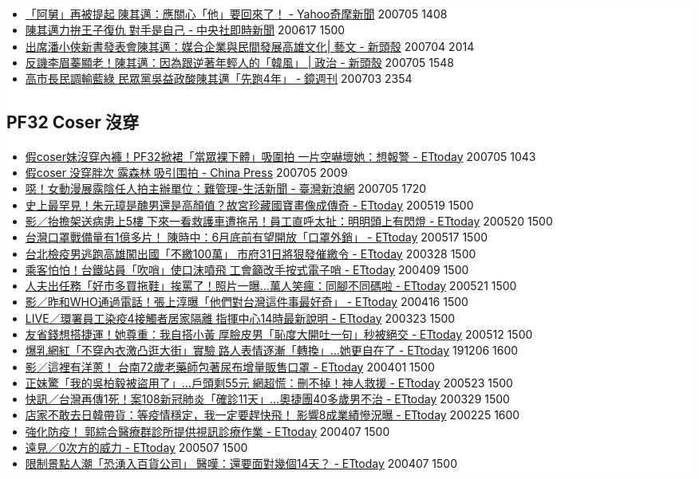 - [「阿舅」再被提起 陳其邁：應關心「他」要回來了！ - Yahoo奇摩新聞](https://tw.news.yahoo.com/%E9%98%BF%E8%88%85-%E5%86%8D%E8%A2%AB%E6%8F%90%E8%B5%B7-%E9%99%B3%E5%85%B6%E9%82%81-%E6%87%89%E9%97%9C%E5%BF%83-%E4%BB%96-060835663.html "「阿舅」再被提起 陳其邁：應關心「他」要回來了！ - Yahoo奇摩新聞") 200705 1408
- [陳其邁力拚王子復仇 對手是自己 - 中央社即時新聞](https://www.cna.com.tw/news/firstnews/202006170183.aspx "陳其邁力拚王子復仇 對手是自己 - 中央社即時新聞") 200617 1500
- [出席潘小俠新書發表會陳其邁：媒合企業與民間發展高雄文化| 藝文 - 新頭殼](https://newtalk.tw/news/view/2020-07-04/430986 "出席潘小俠新書發表會陳其邁：媒合企業與民間發展高雄文化| 藝文 - 新頭殼") 200704 2014
- [反譏李眉蓁顯老！陳其邁：因為跟逆著年輕人的「韓風」 | 政治 - 新頭殼](https://newtalk.tw/news/view/2020-07-05/431207 "反譏李眉蓁顯老！陳其邁：因為跟逆著年輕人的「韓風」 | 政治 - 新頭殼") 200705 1548
- [高市長民調輸藍綠 民眾黨吳益政酸陳其邁「先跑4年」 - 鏡週刊](https://www.mirrormedia.mg/story/20200703edi007/ "高市長民調輸藍綠 民眾黨吳益政酸陳其邁「先跑4年」 - 鏡週刊") 200703 2354

## PF32 Coser 沒穿


- [假coser妹沒穿內褲！PF32掀裙「當眾裸下體」吸圍拍 一片空嚇壞她：想報警 - ETtoday](https://www.ettoday.net/news/20200705/1752994.htm "假coser妹沒穿內褲！PF32掀裙「當眾裸下體」吸圍拍 一片空嚇壞她：想報警 - ETtoday") 200705 1043
- [假coser 没穿胖次 露森林 吸引围拍 - China Press](https://www.chinapress.com.my/20200705/%E5%81%87coser-%E6%B2%A1%E7%A9%BF%E8%83%96%E6%AC%A1-%E9%9C%B2%E6%A3%AE%E6%9E%97-%E5%90%B8%E5%BC%95%E5%9B%B4%E6%8B%8D/ "假coser 没穿胖次 露森林 吸引围拍 - China Press") 200705 2009
- [噁！女動漫展露陰任人拍主辦單位：難管理-生活新聞 - 臺灣新浪網](https://news.sina.com.tw/article/20200705/35663490.html "噁！女動漫展露陰任人拍主辦單位：難管理-生活新聞 - 臺灣新浪網") 200705 1720
- [史上最罕見！朱元璋是醜男還是高顏值？故宮珍藏國寶畫像成傳奇 - ETtoday](https://www.ettoday.net/news/20200519/1717546.htm "史上最罕見！朱元璋是醜男還是高顏值？故宮珍藏國寶畫像成傳奇 - ETtoday") 200519 1500
- [影／抬擔架送病患上5樓 下來一看救護車遭拖吊！員工直呼太扯：明明頭上有閃燈 - ETtoday](https://www.ettoday.net/news/20200520/1719045.htm "影／抬擔架送病患上5樓 下來一看救護車遭拖吊！員工直呼太扯：明明頭上有閃燈 - ETtoday") 200520 1500
- [台灣口罩戰備量有1億多片！ 陳時中：6月底前有望開放「口罩外銷」 - ETtoday](https://www.ettoday.net/news/20200517/1716178.htm "台灣口罩戰備量有1億多片！ 陳時中：6月底前有望開放「口罩外銷」 - ETtoday") 200517 1500
- [台北檢疫男逃跑高雄闖出國「不繳100萬」 市府31日將狠發催繳令 - ETtoday](https://www.ettoday.net/news/20200328/1679002.htm "台北檢疫男逃跑高雄闖出國「不繳100萬」 市府31日將狠發催繳令 - ETtoday") 200328 1500
- [乘客怕怕！台鐵站員「吹哨」使口沫噴飛 工會籲改手按式電子哨 - ETtoday](https://www.ettoday.net/news/20200409/1687272.htm "乘客怕怕！台鐵站員「吹哨」使口沫噴飛 工會籲改手按式電子哨 - ETtoday") 200409 1500
- [人夫出任務「好市多買拖鞋」挨罵了！照片一曝…萬人笑瘋：同腳不同碼啦 - ETtoday](https://www.ettoday.net/news/20200521/1719157.htm "人夫出任務「好市多買拖鞋」挨罵了！照片一曝…萬人笑瘋：同腳不同碼啦 - ETtoday") 200521 1500
- [影／昨和WHO通過電話！張上淳曝「他們對台灣這件事最好奇」 - ETtoday](https://www.ettoday.net/news/20200416/1693067.htm "影／昨和WHO通過電話！張上淳曝「他們對台灣這件事最好奇」 - ETtoday") 200416 1500
- [LIVE／環署員工染疫4接觸者居家隔離 指揮中心14時最新說明 - ETtoday](https://www.ettoday.net/news/20200323/1674351.htm "LIVE／環署員工染疫4接觸者居家隔離 指揮中心14時最新說明 - ETtoday") 200323 1500
- [友省錢想搭捷運！她尊重：我自搭小黃 厚臉皮男「恥度大開吐一句」秒被絕交 - ETtoday](https://www.ettoday.net/news/20200512/1712283.htm "友省錢想搭捷運！她尊重：我自搭小黃 厚臉皮男「恥度大開吐一句」秒被絕交 - ETtoday") 200512 1500
- [爆乳網紅「不穿內衣激凸逛大街」實驗 路人表情逐漸「轉換」…她更自在了 - ETtoday](https://www.ettoday.net/news/20191206/1596252.htm "爆乳網紅「不穿內衣激凸逛大街」實驗 路人表情逐漸「轉換」…她更自在了 - ETtoday") 191206 1600
- [影／這裡有洋蔥！ 台南72歲老藥師包著尿布增量販售口罩 - ETtoday](https://www.ettoday.net/news/20200401/1681528.htm "影／這裡有洋蔥！ 台南72歲老藥師包著尿布增量販售口罩 - ETtoday") 200401 1500
- [正妹驚「我的吳柏毅被盜用了」...戶頭剩55元 網超慌：刪不掉！神人救援 - ETtoday](https://www.ettoday.net/news/20200523/1720876.htm "正妹驚「我的吳柏毅被盜用了」...戶頭剩55元 網超慌：刪不掉！神人救援 - ETtoday") 200523 1500
- [快訊／台灣再傳1死！案108新冠肺炎「確診11天」...奧捷團40多歲男不治 - ETtoday](https://www.ettoday.net/news/20200329/1679484.htm "快訊／台灣再傳1死！案108新冠肺炎「確診11天」...奧捷團40多歲男不治 - ETtoday") 200329 1500
- [店家不敢去日韓帶貨：等疫情穩定，我一定要趕快飛！ 影響8成業績慘況曝 - ETtoday](https://www.ettoday.net/news/20200225/1653226.htm "店家不敢去日韓帶貨：等疫情穩定，我一定要趕快飛！ 影響8成業績慘況曝 - ETtoday") 200225 1600
- [強化防疫！ 郭綜合醫療群診所提供視訊診療作業 - ETtoday](https://www.ettoday.net/news/20200407/1686093.htm "強化防疫！ 郭綜合醫療群診所提供視訊診療作業 - ETtoday") 200407 1500
- [遠見／0次方的威力 - ETtoday](https://www.ettoday.net/news/20200507/1708066.htm "遠見／0次方的威力 - ETtoday") 200507 1500
- [限制景點人潮「恐湧入百貨公司」 醫嘆：還要面對幾個14天？ - ETtoday](https://www.ettoday.net/news/20200407/1685300.htm "限制景點人潮「恐湧入百貨公司」 醫嘆：還要面對幾個14天？ - ETtoday") 200407 1500
